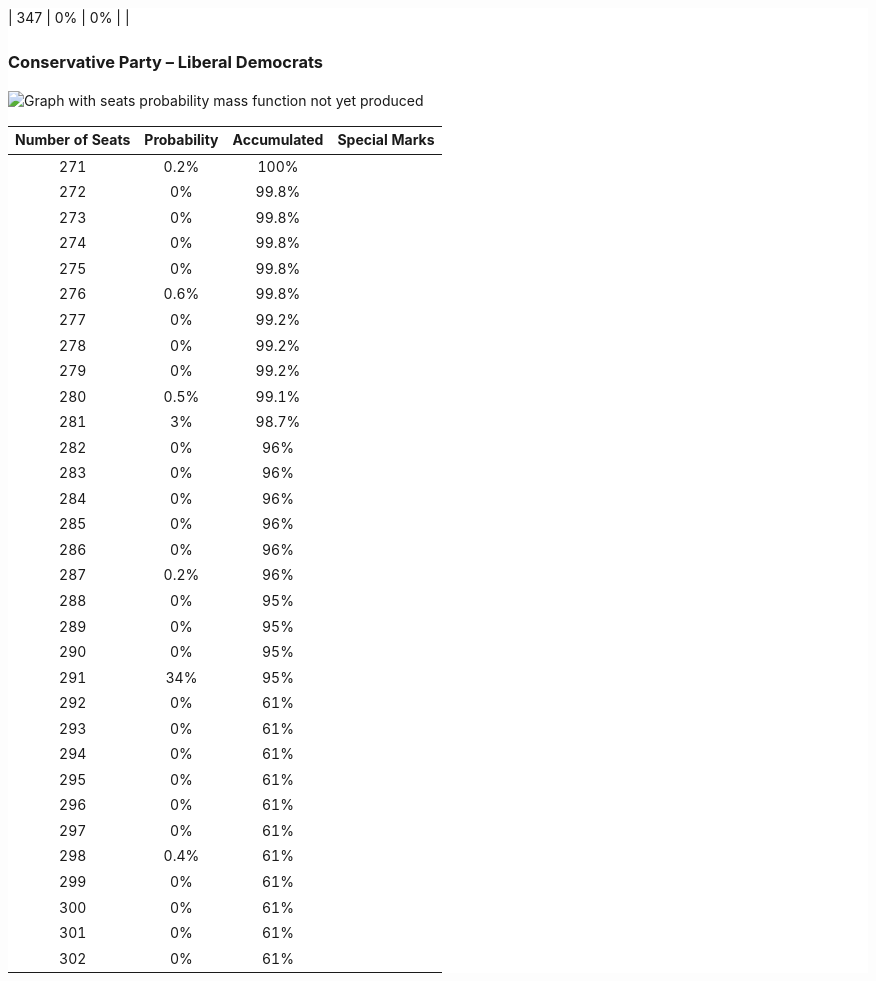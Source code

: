 | 347 | 0% | 0% |  |

### Conservative Party – Liberal Democrats

![Graph with seats probability mass function not yet produced](2018-03-04-ICMResearch-coalitions-seats-pmf-con–libdem.png "Seats Probability Mass Function")

| Number of Seats | Probability | Accumulated | Special Marks |
|:---------------:|:-----------:|:-----------:|:-------------:|
| 271 | 0.2% | 100% |  |
| 272 | 0% | 99.8% |  |
| 273 | 0% | 99.8% |  |
| 274 | 0% | 99.8% |  |
| 275 | 0% | 99.8% |  |
| 276 | 0.6% | 99.8% |  |
| 277 | 0% | 99.2% |  |
| 278 | 0% | 99.2% |  |
| 279 | 0% | 99.2% |  |
| 280 | 0.5% | 99.1% |  |
| 281 | 3% | 98.7% |  |
| 282 | 0% | 96% |  |
| 283 | 0% | 96% |  |
| 284 | 0% | 96% |  |
| 285 | 0% | 96% |  |
| 286 | 0% | 96% |  |
| 287 | 0.2% | 96% |  |
| 288 | 0% | 95% |  |
| 289 | 0% | 95% |  |
| 290 | 0% | 95% |  |
| 291 | 34% | 95% |  |
| 292 | 0% | 61% |  |
| 293 | 0% | 61% |  |
| 294 | 0% | 61% |  |
| 295 | 0% | 61% |  |
| 296 | 0% | 61% |  |
| 297 | 0% | 61% |  |
| 298 | 0.4% | 61% |  |
| 299 | 0% | 61% |  |
| 300 | 0% | 61% |  |
| 301 | 0% | 61% |  |
| 302 | 0% | 61% |  |